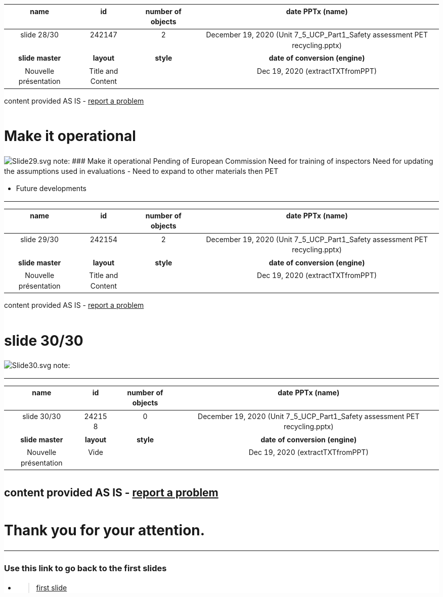 |     **name**     |   **id**   | **number of objects** |      **date PPTx (name)**       |
| :--------------: | :--------: | :-------------------: | :-----------------------------: |
|        slide 28/30        |     242147     |          2           |            December 19, 2020 (Unit 7_5_UCP_Part1_Safety assessment PET recycling.pptx)            |
| **slide master** | **layout** |       **style**       | **date of conversion (engine)** |
|        Nouvelle présentation        |     Title and Content     |                     |             Dec 19, 2020 (extractTXTfromPPT)             |


content provided AS IS - [report a problem](mailto:olivier.vitrac@agroparistech.fr)

# Make it operational
![Slide29.svg](./src_part1/Slide29.svg  "slide 29 of 30") 
note: ### Make it operational Pending of European Commission Need for training of inspectors Need for updating the assumptions used in evaluations - Need to expand to other materials then PET
* Future developments

---
|     **name**     |   **id**   | **number of objects** |      **date PPTx (name)**       |
| :--------------: | :--------: | :-------------------: | :-----------------------------: |
|        slide 29/30        |     242154     |          2           |            December 19, 2020 (Unit 7_5_UCP_Part1_Safety assessment PET recycling.pptx)            |
| **slide master** | **layout** |       **style**       | **date of conversion (engine)** |
|        Nouvelle présentation        |     Title and Content     |                     |             Dec 19, 2020 (extractTXTfromPPT)             |


content provided AS IS - [report a problem](mailto:olivier.vitrac@agroparistech.fr)

# slide 30/30
![Slide30.svg](./src_part1/Slide30.svg  "slide 30 of 30") 
note: 

---
|     **name**     |   **id**   | **number of objects** |      **date PPTx (name)**       |
| :--------------: | :--------: | :-------------------: | :-----------------------------: |
|        slide 30/30        |     242158     |          0           |            December 19, 2020 (Unit 7_5_UCP_Part1_Safety assessment PET recycling.pptx)            |
| **slide master** | **layout** |       **style**       | **date of conversion (engine)** |
|        Nouvelle présentation        |     Vide     |                     |             Dec 19, 2020 (extractTXTfromPPT)             |


content provided AS IS - [report a problem](mailto:olivier.vitrac@agroparistech.fr)
---
# Thank you for your attention.
---
###  Use this link to go back to the first slides
*  >  [first slide](#/)
 